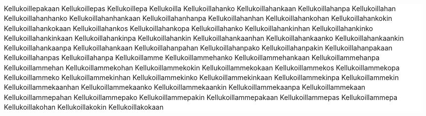 Kellukoillepakaan
Kellukoillepas
Kellukoillepa
Kellukoilla
Kellukoillahanko
Kellukoillahankaan
Kellukoillahanpa
Kellukoillahan
Kellukoillahanhanko
Kellukoillahanhankaan
Kellukoillahanhanpa
Kellukoillahanhan
Kellukoillahankohan
Kellukoillahankokin
Kellukoillahankokaan
Kellukoillahankos
Kellukoillahankopa
Kellukoillahanko
Kellukoillahankinhan
Kellukoillahankinko
Kellukoillahankinkaan
Kellukoillahankinpa
Kellukoillahankin
Kellukoillahankaanhan
Kellukoillahankaanko
Kellukoillahankaankin
Kellukoillahankaanpa
Kellukoillahankaan
Kellukoillahanpahan
Kellukoillahanpako
Kellukoillahanpakin
Kellukoillahanpakaan
Kellukoillahanpas
Kellukoillahanpa
Kellukoillamme
Kellukoillammehanko
Kellukoillammehankaan
Kellukoillammehanpa
Kellukoillammehan
Kellukoillammekohan
Kellukoillammekokin
Kellukoillammekokaan
Kellukoillammekos
Kellukoillammekopa
Kellukoillammeko
Kellukoillammekinhan
Kellukoillammekinko
Kellukoillammekinkaan
Kellukoillammekinpa
Kellukoillammekin
Kellukoillammekaanhan
Kellukoillammekaanko
Kellukoillammekaankin
Kellukoillammekaanpa
Kellukoillammekaan
Kellukoillammepahan
Kellukoillammepako
Kellukoillammepakin
Kellukoillammepakaan
Kellukoillammepas
Kellukoillammepa
Kellukoillakohan
Kellukoillakokin
Kellukoillakokaan